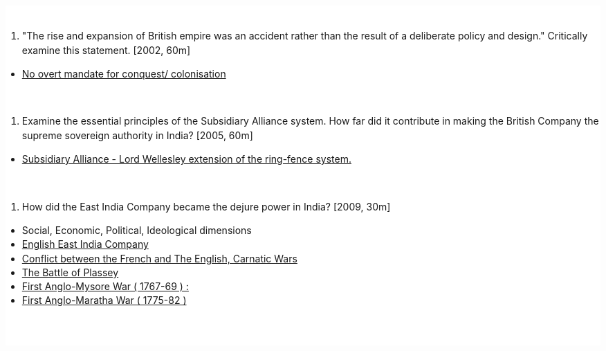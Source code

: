 ```ad-Answer


```

1. "The rise and expansion of British empire was an accident rather than the result of a deliberate policy and design." Critically examine this statement. [2002, 60m]
- [No overt mandate for conquest/ colonisation](onenote:European%20Penetration.one#English%20East%20India%20Company&section-id={5B3AE224-E8E5-4B69-B7AE-CDB92048090B}&page-id={9333C6BA-3349-4E44-90D0-55548429E95B}&object-id={CA863A9F-2D0C-0419-066B-3EA906A9DE20}&B&base-path=https://d.docs.live.net/bbc8be5bd337910c/Documents/History%20Optional/Modern%20History/Part%20I)

```ad-Answer


```

1. Examine the essential principles of the Subsidiary Alliance system. How far did it contribute in making the British Company the supreme sovereign authority in India? [2005,
60m]
- [Subsidiary Alliance - Lord Wellesley extension of the ring-fence system.](onenote:Early%20Structure%20of%20the%20Raj.one#Policies%20of%20Gov%20Generals%20%20&section-id={54CE4946-F610-4788-AADF-7A455FA668C1}&page-id={E5FBE8B6-A85A-42AD-B268-83FE2FAC096D}&object-id={E6ABD49B-59FF-41EA-BCC6-389B140588C8}&27&base-path=https://d.docs.live.net/bbc8be5bd337910c/Documents/History%20Optional/Modern%20History/Part%20I)

```ad-Answer


```

1. How did the East India Company became the dejure power in India? [2009, 30m]
- Social, Economic, Political, Ideological dimensions
- [English East India Company](onenote:European%20Penetration.one#English%20East%20India%20Company&section-id={5B3AE224-E8E5-4B69-B7AE-CDB92048090B}&page-id={9333C6BA-3349-4E44-90D0-55548429E95B}&end&base-path=https://d.docs.live.net/bbc8be5bd337910c/Documents/History%20Optional/Modern%20History/Part%20I)
- [Conflict between the French and The English, Carnatic Wars](onenote:European%20Penetration.one#Conflict%20between%20the%20French%20and%20The%20English,%20Carnatic%20Wars&section-id={5B3AE224-E8E5-4B69-B7AE-CDB92048090B}&page-id={028BC107-89AA-4EA2-8468-2701E22A1876}&end&base-path=https://d.docs.live.net/bbc8be5bd337910c/Documents/History%20Optional/Modern%20History/Part%20I)
- [The Battle of Plassey](onenote:European%20Penetration.one#The%20Battle%20of%20Plassey&section-id={5B3AE224-E8E5-4B69-B7AE-CDB92048090B}&page-id={D34078A8-4239-4045-9415-CA946A8451EC}&end&base-path=https://d.docs.live.net/bbc8be5bd337910c/Documents/History%20Optional/Modern%20History/Part%20I)
- [First Anglo-Mysore War ( 1767-69 ) :](onenote:[[Mysore]]&section-id={5E4A9EBB-1AE5-4DC9-A50C-4BAC4568E9A7}&page-id={64774158-9486-4F96-A588-F8211B59829A}&object-id={C8F49DED-766C-48D8-9D99-1E3E5DFE2EAD}&C&base-path=https://d.docs.live.net/bbc8be5bd337910c/Documents/History%20Optional/Modern%20History/Part%20I/British%20Expansion.one)
- [First Anglo-Maratha War ( 1775-82 )](onenote:[[Anglo]]%20Maratha%20Wars&section-id={5E4A9EBB-1AE5-4DC9-A50C-4BAC4568E9A7}&page-id={3D51B62D-A88D-4307-B71C-30331133221B}&object-id={001B4A2B-F7C7-4828-B1FF-87F1028621A7}&10&base-path=https://d.docs.live.net/bbc8be5bd337910c/Documents/History%20Optional/Modern%20History/Part%20I/British%20Expansion.one)

```ad-Answer



```
